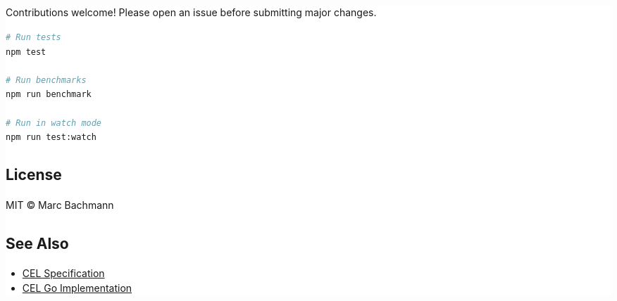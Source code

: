 Contributions welcome! Please open an issue before submitting major changes.

```bash
# Run tests
npm test

# Run benchmarks
npm run benchmark

# Run in watch mode
npm run test:watch
```

## License

MIT © Marc Bachmann

## See Also

- [CEL Specification](https://github.com/google/cel-spec)
- [CEL Go Implementation](https://github.com/google/cel-go)
